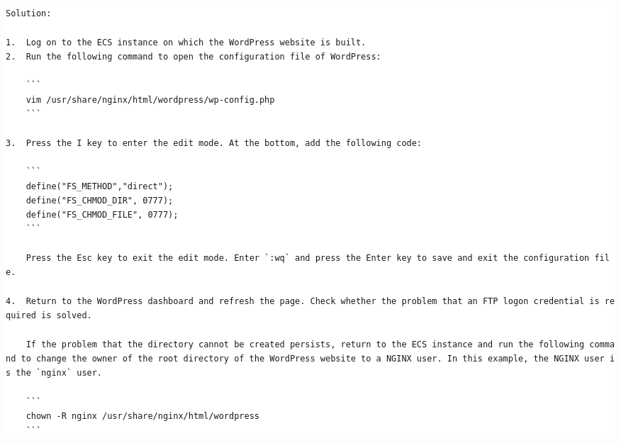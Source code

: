     Solution:

    1.  Log on to the ECS instance on which the WordPress website is built.
    2.  Run the following command to open the configuration file of WordPress:

        ```
        vim /usr/share/nginx/html/wordpress/wp-config.php
        ```

    3.  Press the I key to enter the edit mode. At the bottom, add the following code:

        ```
        define("FS_METHOD","direct");
        define("FS_CHMOD_DIR", 0777);
        define("FS_CHMOD_FILE", 0777);
        ```

        Press the Esc key to exit the edit mode. Enter `:wq` and press the Enter key to save and exit the configuration file.

    4.  Return to the WordPress dashboard and refresh the page. Check whether the problem that an FTP logon credential is required is solved.

        If the problem that the directory cannot be created persists, return to the ECS instance and run the following command to change the owner of the root directory of the WordPress website to a NGINX user. In this example, the NGINX user is the `nginx` user.

        ```
        chown -R nginx /usr/share/nginx/html/wordpress
        ```


